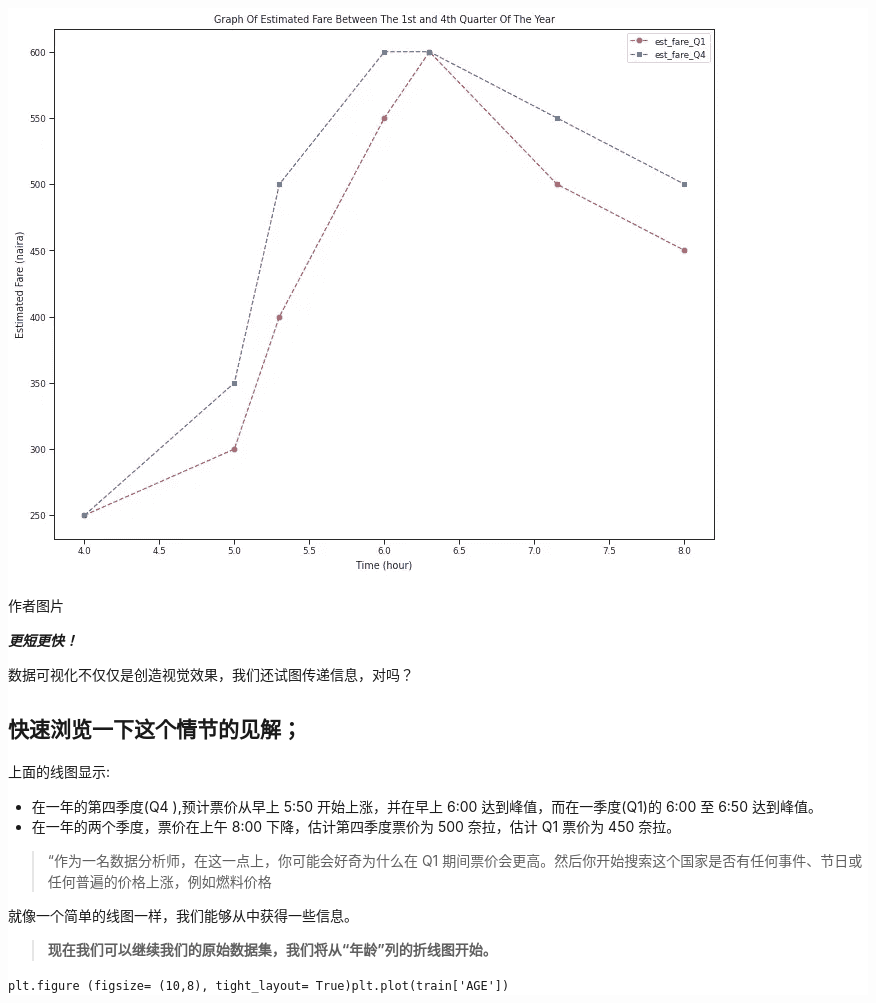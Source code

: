![](img/8943404b58914bb7450c4100237fe764.png)

作者图片

***更短更快！***

数据可视化不仅仅是创造视觉效果，我们还试图传递信息，对吗？

## 快速浏览一下这个情节的见解；

上面的线图显示:

*   在一年的第四季度(Q4 ),预计票价从早上 5:50 开始上涨，并在早上 6:00 达到峰值，而在一季度(Q1)的 6:00 至 6:50 达到峰值。
*   在一年的两个季度，票价在上午 8:00 下降，估计第四季度票价为 500 奈拉，估计 Q1 票价为 450 奈拉。

> “作为一名数据分析师，在这一点上，你可能会好奇为什么在 Q1 期间票价会更高。然后你开始搜索这个国家是否有任何事件、节日或任何普遍的价格上涨，例如燃料价格

就像一个简单的线图一样，我们能够从中获得一些信息。

> **现在我们可以继续我们的原始数据集，我们将从“年龄”列的折线图开始。**

```
plt.figure (figsize= (10,8), tight_layout= True)plt.plot(train['AGE'])
```

